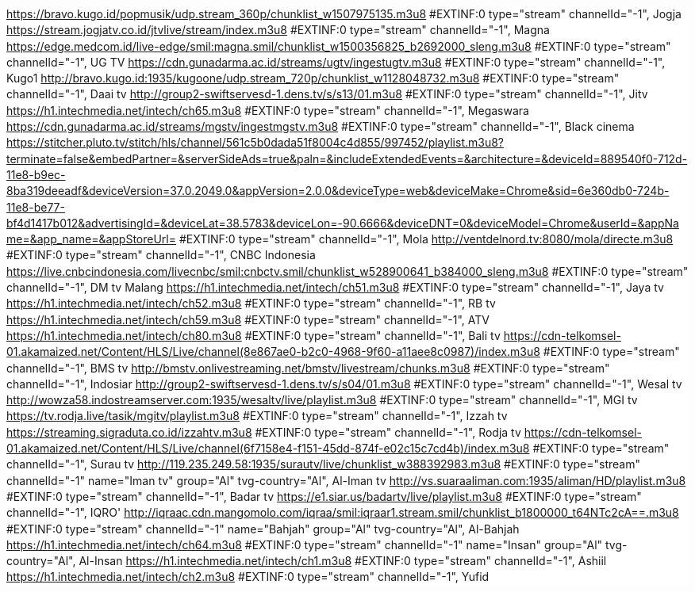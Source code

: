 https://bravo.kugo.id/popmusik/udp.stream_360p/chunklist_w1507975135.m3u8
#EXTINF:0 type="stream" channelId="-1", Jogja
https://stream.jogjatv.co.id/jtvlive/stream/index.m3u8
#EXTINF:0 type="stream" channelId="-1", Magna
https://edge.medcom.id/live-edge/smil:magna.smil/chunklist_w1500356825_b2692000_sleng.m3u8
#EXTINF:0 type="stream" channelId="-1", UG TV
https://cdn.gunadarma.ac.id/streams/ugtv/ingestugtv.m3u8
#EXTINF:0 type="stream" channelId="-1", Kugo1
http://bravo.kugo.id:1935/kugoone/udp.stream_720p/chunklist_w1128048732.m3u8
#EXTINF:0 type="stream" channelId="-1", Daai tv
http://group2-swiftservesd-1.dens.tv/s/s13/01.m3u8
#EXTINF:0 type="stream" channelId="-1", Jitv
https://h1.intechmedia.net/intech/ch65.m3u8
#EXTINF:0 type="stream" channelId="-1", Megaswara
https://cdn.gunadarma.ac.id/streams/mgstv/ingestmgstv.m3u8
#EXTINF:0 type="stream" channelId="-1", Black cinema
https://stitcher.pluto.tv/stitch/hls/channel/561c5b0dada51f8004c4d855/997452/playlist.m3u8?terminate=false&embedPartner=&serverSideAds=true&paln=&includeExtendedEvents=&architecture=&deviceId=889540f0-712d-11e8-b9ec-8ba319deeadf&deviceVersion=37.0.2049.0&appVersion=2.0.0&deviceType=web&deviceMake=Chrome&sid=6e360db0-724b-11e8-be77-bf4d1417b012&advertisingId=&deviceLat=38.5783&deviceLon=-90.6666&deviceDNT=0&deviceModel=Chrome&userId=&appName=&app_name=&appStoreUrl=
#EXTINF:0 type="stream" channelId="-1", Mola
http://ventdelnord.tv:8080/mola/directe.m3u8
#EXTINF:0 type="stream" channelId="-1", CNBC Indonesia
https://live.cnbcindonesia.com/livecnbc/smil:cnbctv.smil/chunklist_w528900641_b384000_sleng.m3u8
#EXTINF:0 type="stream" channelId="-1", DM tv Malang
https://h1.intechmedia.net/intech/ch51.m3u8
#EXTINF:0 type="stream" channelId="-1", Jaya tv
https://h1.intechmedia.net/intech/ch52.m3u8
#EXTINF:0 type="stream" channelId="-1", RB tv
https://h1.intechmedia.net/intech/ch59.m3u8
#EXTINF:0 type="stream" channelId="-1", ATV
https://h1.intechmedia.net/intech/ch80.m3u8
#EXTINF:0 type="stream" channelId="-1", Bali tv
https://cdn-telkomsel-01.akamaized.net/Content/HLS/Live/channel(8e867ae0-b2c0-4968-9f60-a11aee8c0987)/index.m3u8
#EXTINF:0 type="stream" channelId="-1", BMS tv
http://bmstv.onlivestreaming.net/bmstv/livestream/chunks.m3u8
#EXTINF:0 type="stream" channelId="-1", Indosiar
http://group2-swiftservesd-1.dens.tv/s/s04/01.m3u8
#EXTINF:0 type="stream" channelId="-1", Wesal tv
http://wowza58.indostreamserver.com:1935/wesaltv/live/playlist.m3u8
#EXTINF:0 type="stream" channelId="-1", MGI tv
https://tv.rodja.live/tasik/mgitv/playlist.m3u8
#EXTINF:0 type="stream" channelId="-1", Izzah tv
https://streaming.sigraduta.co.id/izzahtv.m3u8
#EXTINF:0 type="stream" channelId="-1", Rodja tv
https://cdn-telkomsel-01.akamaized.net/Content/HLS/Live/channel(6f7158e4-f151-45dd-874f-e02c15c7cd4b)/index.m3u8
#EXTINF:0 type="stream" channelId="-1", Surau tv
http://119.235.249.58:1935/surautv/live/chunklist_w388392983.m3u8
#EXTINF:0 type="stream" channelId="-1" name="Iman tv" group="Al" tvg-country="Al", Al-Iman tv
http://vs.suaraaliman.com:1935/aliman/HD/playlist.m3u8
#EXTINF:0 type="stream" channelId="-1", Badar tv
https://e1.siar.us/badartv/live/playlist.m3u8
#EXTINF:0 type="stream" channelId="-1", IQRO'
http://iqraac.cdn.mangomolo.com/iqraa/smil:iqraar1.stream.smil/chunklist_b1800000_t64NTc2cA==.m3u8
#EXTINF:0 type="stream" channelId="-1" name="Bahjah" group="Al" tvg-country="Al", Al-Bahjah
https://h1.intechmedia.net/intech/ch64.m3u8
#EXTINF:0 type="stream" channelId="-1" name="Insan" group="Al" tvg-country="Al", Al-Insan
https://h1.intechmedia.net/intech/ch1.m3u8
#EXTINF:0 type="stream" channelId="-1", Ashiil
https://h1.intechmedia.net/intech/ch2.m3u8
#EXTINF:0 type="stream" channelId="-1", Yufid